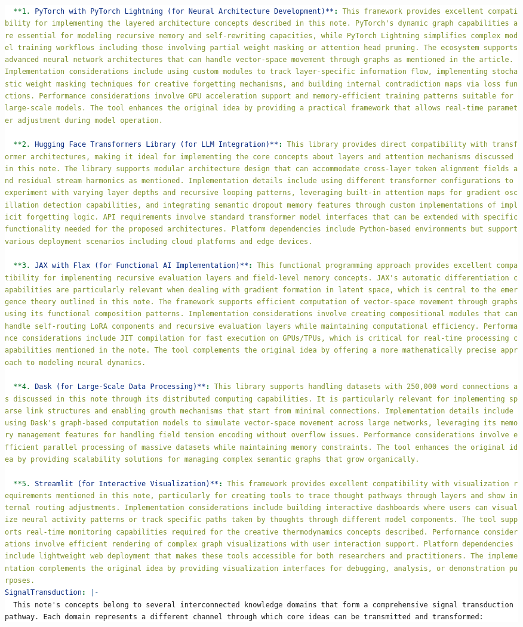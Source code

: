 ```yaml
  **1. PyTorch with PyTorch Lightning (for Neural Architecture Development)**: This framework provides excellent compatibility for implementing the layered architecture concepts described in this note. PyTorch's dynamic graph capabilities are essential for modeling recursive memory and self-rewriting capacities, while PyTorch Lightning simplifies complex model training workflows including those involving partial weight masking or attention head pruning. The ecosystem supports advanced neural network architectures that can handle vector-space movement through graphs as mentioned in the article. Implementation considerations include using custom modules to track layer-specific information flow, implementing stochastic weight masking techniques for creative forgetting mechanisms, and building internal contradiction maps via loss functions. Performance considerations involve GPU acceleration support and memory-efficient training patterns suitable for large-scale models. The tool enhances the original idea by providing a practical framework that allows real-time parameter adjustment during model operation.

  **2. Hugging Face Transformers Library (for LLM Integration)**: This library provides direct compatibility with transformer architectures, making it ideal for implementing the core concepts about layers and attention mechanisms discussed in this note. The library supports modular architecture design that can accommodate cross-layer token alignment fields and residual stream harmonics as mentioned. Implementation details include using different transformer configurations to experiment with varying layer depths and recursive looping patterns, leveraging built-in attention maps for gradient oscillation detection capabilities, and integrating semantic dropout memory features through custom implementations of implicit forgetting logic. API requirements involve standard transformer model interfaces that can be extended with specific functionality needed for the proposed architectures. Platform dependencies include Python-based environments but support various deployment scenarios including cloud platforms and edge devices.

  **3. JAX with Flax (for Functional AI Implementation)**: This functional programming approach provides excellent compatibility for implementing recursive evaluation layers and field-level memory concepts. JAX's automatic differentiation capabilities are particularly relevant when dealing with gradient formation in latent space, which is central to the emergence theory outlined in this note. The framework supports efficient computation of vector-space movement through graphs using its functional composition patterns. Implementation considerations involve creating compositional modules that can handle self-routing LoRA components and recursive evaluation layers while maintaining computational efficiency. Performance considerations include JIT compilation for fast execution on GPUs/TPUs, which is critical for real-time processing capabilities mentioned in the note. The tool complements the original idea by offering a more mathematically precise approach to modeling neural dynamics.

  **4. Dask (for Large-Scale Data Processing)**: This library supports handling datasets with 250,000 word connections as discussed in this note through its distributed computing capabilities. It is particularly relevant for implementing sparse link structures and enabling growth mechanisms that start from minimal connections. Implementation details include using Dask's graph-based computation models to simulate vector-space movement across large networks, leveraging its memory management features for handling field tension encoding without overflow issues. Performance considerations involve efficient parallel processing of massive datasets while maintaining memory constraints. The tool enhances the original idea by providing scalability solutions for managing complex semantic graphs that grow organically.

  **5. Streamlit (for Interactive Visualization)**: This framework provides excellent compatibility with visualization requirements mentioned in this note, particularly for creating tools to trace thought pathways through layers and show internal routing adjustments. Implementation considerations include building interactive dashboards where users can visualize neural activity patterns or track specific paths taken by thoughts through different model components. The tool supports real-time monitoring capabilities required for the creative thermodynamics concepts described. Performance considerations involve efficient rendering of complex graph visualizations with user interaction support. Platform dependencies include lightweight web deployment that makes these tools accessible for both researchers and practitioners. The implementation complements the original idea by providing visualization interfaces for debugging, analysis, or demonstration purposes.
SignalTransduction: |-
  This note's concepts belong to several interconnected knowledge domains that form a comprehensive signal transduction pathway. Each domain represents a different channel through which core ideas can be transmitted and transformed:

```